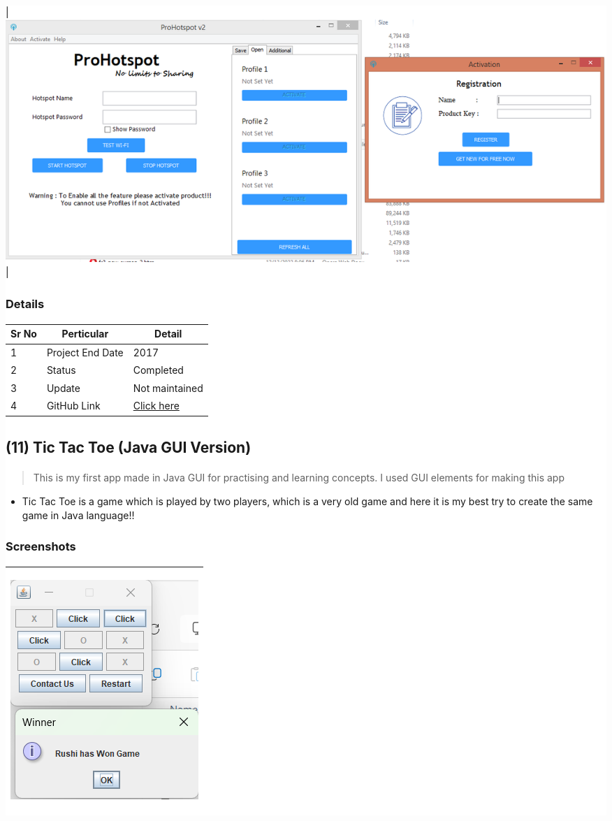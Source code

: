 | ![PHS4](assets/img/prohotspot_2.png) |

### Details

| Sr No |  Perticular | Detail |
| ------ | ------ | ------ |
| 1 | Project End Date | 2017 |
| 2 | Status | Completed |
| 3 | Update | Not maintained |
| 4 | GitHub Link | [Click here][PHSV2GitHub] |


## (11) Tic Tac Toe (Java GUI Version)

> This is my first app made in Java GUI for practising and learning concepts. I used GUI elements for making this app

- Tic Tac Toe is a game which is played by two players, which is a very old game and here it is my best try to create the same game in Java language!!

### Screenshots

| <p align="center"><img src="assets/img/tic_tac_toe_java_1.png" alt="TTTJ1"></p> |
| ----- |

[GDACapstoneDsetOrg]: <https://github.com/PranavVyas/GDACapstone/tree/main/Databases/Original>
[GDACapstoneDsetClnd]: <https://github.com/PranavVyas/GDACapstone/tree/main/Databases/Cleaned>
[GDACapstoneGitHub]: <https://github.com/PranavVyas/GDACapstone>
[GDACapstonePPT]: <https://github.com/PranavVyas/GDACapstone/tree/main/Presentation>
[GDACapstoneRpt]: <https://github.com/PranavVyas/GDACapstone/tree/main/Report>
[GDACapstoneArt]: https://medium.com/@pranav.vyas.99/a-beginners-guide-to-google-data-analytics-capstone-project-how-does-a-bike-share-navigate-speedy-f4a04f701d4a
[MovieManaiaGitHubLink]: <https://github.com/joemccann/dillinger/tree/master/plugins/onedrive/README.md>
[SCGitHub]: <https://github.com/PranavVyas/StudentCompanion>
[SCMVVMGitHub]: <https://github.com/PranavVyas/StudentCompanionMVVM>
[MMGitHub]: <https://github.com/PranavVyas/PopularMovies>
[CCTVGitHub]: <https://github.com/PranavVyas/CCTVDashboard>
[XYZRGitHub]: <https://github.com/PranavVyas/XYZ-Reader>
[MCBGitHub]: <https://github.com/PranavVyas/MyCookBook>
[PAIGitHub]: <https://github.com/PranavVyas/PAI>
[PKVGitHub]: <https://github.com/PranavVyas/PKVWebsite>
[TTTJavaGitHub]: <https://github.com/PranavVyas/TicTacToe_Java>
[TTTCGitHub]: <https://github.com/PranavVyas/Tic-Tac-Toe>
[TTTAndroidGitHub]: <https://github.com/PranavVyas/TIcTacToeForAndroid>
[EEGitHub]: <https://github.com/PranavVyas/DotSlash>
[PHSV2GitHub]: <https://github.com/PranavVyas/ProHotspot>